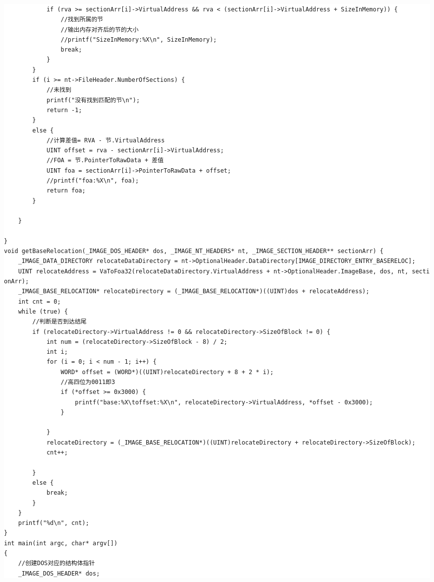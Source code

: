 ```
            if (rva >= sectionArr[i]->VirtualAddress && rva < (sectionArr[i]->VirtualAddress + SizeInMemory)) {
                //找到所属的节
                //输出内存对齐后的节的大小
                //printf("SizeInMemory:%X\n", SizeInMemory);
                break;
            }
        }
        if (i >= nt->FileHeader.NumberOfSections) {
            //未找到
            printf("没有找到匹配的节\n");
            return -1;
        }
        else {
            //计算差值= RVA - 节.VirtualAddress
            UINT offset = rva - sectionArr[i]->VirtualAddress;
            //FOA = 节.PointerToRawData + 差值
            UINT foa = sectionArr[i]->PointerToRawData + offset;
            //printf("foa:%X\n", foa);
            return foa;
        }

    }

}
void getBaseRelocation(_IMAGE_DOS_HEADER* dos, _IMAGE_NT_HEADERS* nt, _IMAGE_SECTION_HEADER** sectionArr) {
    _IMAGE_DATA_DIRECTORY relocateDataDirectory = nt->OptionalHeader.DataDirectory[IMAGE_DIRECTORY_ENTRY_BASERELOC];
    UINT relocateAddress = VaToFoa32(relocateDataDirectory.VirtualAddress + nt->OptionalHeader.ImageBase, dos, nt, sectionArr);
    _IMAGE_BASE_RELOCATION* relocateDirectory = (_IMAGE_BASE_RELOCATION*)((UINT)dos + relocateAddress);
    int cnt = 0;
    while (true) {
        //判断是否到达结尾
        if (relocateDirectory->VirtualAddress != 0 && relocateDirectory->SizeOfBlock != 0) {
            int num = (relocateDirectory->SizeOfBlock - 8) / 2;
            int i;
            for (i = 0; i < num - 1; i++) {
                WORD* offset = (WORD*)((UINT)relocateDirectory + 8 + 2 * i);
                //高四位为0011即3
                if (*offset >= 0x3000) {
                    printf("base:%X\toffset:%X\n", relocateDirectory->VirtualAddress, *offset - 0x3000);
                }

            }
            relocateDirectory = (_IMAGE_BASE_RELOCATION*)((UINT)relocateDirectory + relocateDirectory->SizeOfBlock);
            cnt++;

        }
        else {
            break;
        }
    }
    printf("%d\n", cnt);
}
int main(int argc, char* argv[])
{
    //创建DOS对应的结构体指针
    _IMAGE_DOS_HEADER* dos;
```